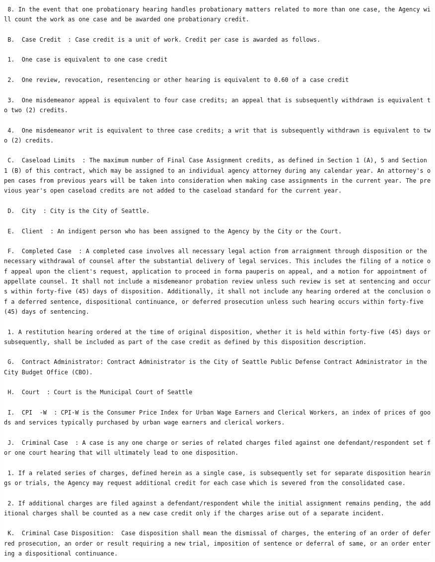 ```
 8. In the event that one probationary hearing handles probationary matters related to more than one case, the Agency will count the work as one case and be awarded one probationary credit.

 B.  Case Credit  : Case credit is a unit of work. Credit per case is awarded as follows.

 1.  One case is equivalent to one case credit

 2.  One review, revocation, resentencing or other hearing is equivalent to 0.60 of a case credit

 3.  One misdemeanor appeal is equivalent to four case credits; an appeal that is subsequently withdrawn is equivalent to two (2) credits.

 4.  One misdemeanor writ is equivalent to three case credits; a writ that is subsequently withdrawn is equivalent to two (2) credits.

 C.  Caseload Limits  : The maximum number of Final Case Assignment credits, as defined in Section 1 (A), 5 and Section 1 (B) of this contract, which may be assigned to an individual agency attorney during any calendar year. An attorney's open cases from previous years will be taken into consideration when making case assignments in the current year. The previous year's open caseload credits are not added to the caseload standard for the current year.

 D.  City  : City is the City of Seattle.

 E.  Client  : An indigent person who has been assigned to the Agency by the City or the Court.

 F.  Completed Case  : A completed case involves all necessary legal action from arraignment through disposition or the necessary withdrawal of counsel after the substantial delivery of legal services. This includes the filing of a notice of appeal upon the client's request, application to proceed in forma pauperis on appeal, and a motion for appointment of appellate counsel. It shall not include a misdemeanor probation review unless such review is set at sentencing and occurs within forty-five (45) days of disposition. Additionally, it shall not include any hearing ordered at the conclusion of a deferred sentence, dispositional continuance, or deferred prosecution unless such hearing occurs within forty-five (45) days of sentencing.

 1. A restitution hearing ordered at the time of original disposition, whether it is held within forty-five (45) days or subsequently, shall be included as part of the case credit as defined by this disposition description.

 G.  Contract Administrator: Contract Administrator is the City of Seattle Public Defense Contract Administrator in the City Budget Office (CBO).

 H.  Court  : Court is the Municipal Court of Seattle

 I.  CPI  -W  : CPI-W is the Consumer Price Index for Urban Wage Earners and Clerical Workers, an index of prices of goods and services typically purchased by urban wage earners and clerical workers.

 J.  Criminal Case  : A case is any one charge or series of related charges filed against one defendant/respondent set for one court hearing that will ultimately lead to one disposition.

 1. If a related series of charges, defined herein as a single case, is subsequently set for separate disposition hearings or trials, the Agency may request additional credit for each case which is severed from the consolidated case.

 2. If additional charges are filed against a defendant/respondent while the initial assignment remains pending, the additional charges shall be counted as a new case credit only if the charges arise out of a separate incident.

 K.  Criminal Case Disposition:  Case disposition shall mean the dismissal of charges, the entering of an order of deferred prosecution, an order or result requiring a new trial, imposition of sentence or deferral of same, or an order entering a dispositional continuance.

```